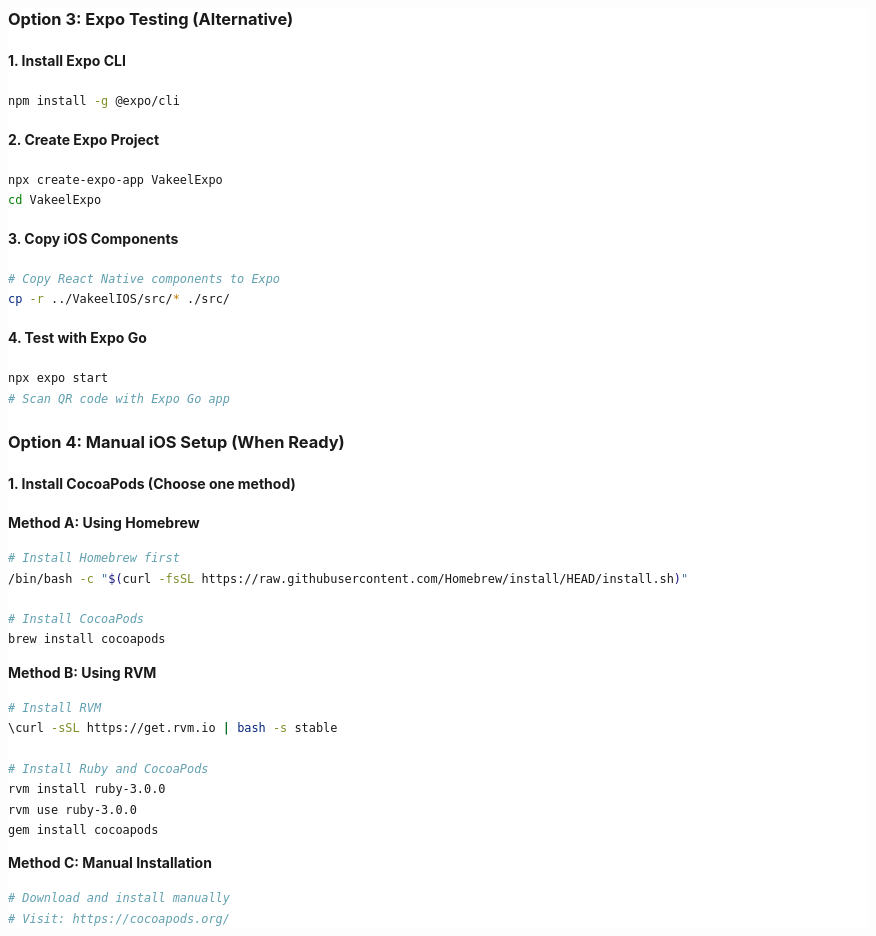 ### **Option 3: Expo Testing (Alternative)**

#### 1. Install Expo CLI
```bash
npm install -g @expo/cli
```

#### 2. Create Expo Project
```bash
npx create-expo-app VakeelExpo
cd VakeelExpo
```

#### 3. Copy iOS Components
```bash
# Copy React Native components to Expo
cp -r ../VakeelIOS/src/* ./src/
```

#### 4. Test with Expo Go
```bash
npx expo start
# Scan QR code with Expo Go app
```

### **Option 4: Manual iOS Setup (When Ready)**

#### 1. Install CocoaPods (Choose one method)

**Method A: Using Homebrew**
```bash
# Install Homebrew first
/bin/bash -c "$(curl -fsSL https://raw.githubusercontent.com/Homebrew/install/HEAD/install.sh)"

# Install CocoaPods
brew install cocoapods
```

**Method B: Using RVM**
```bash
# Install RVM
\curl -sSL https://get.rvm.io | bash -s stable

# Install Ruby and CocoaPods
rvm install ruby-3.0.0
rvm use ruby-3.0.0
gem install cocoapods
```

**Method C: Manual Installation**
```bash
# Download and install manually
# Visit: https://cocoapods.org/
```

